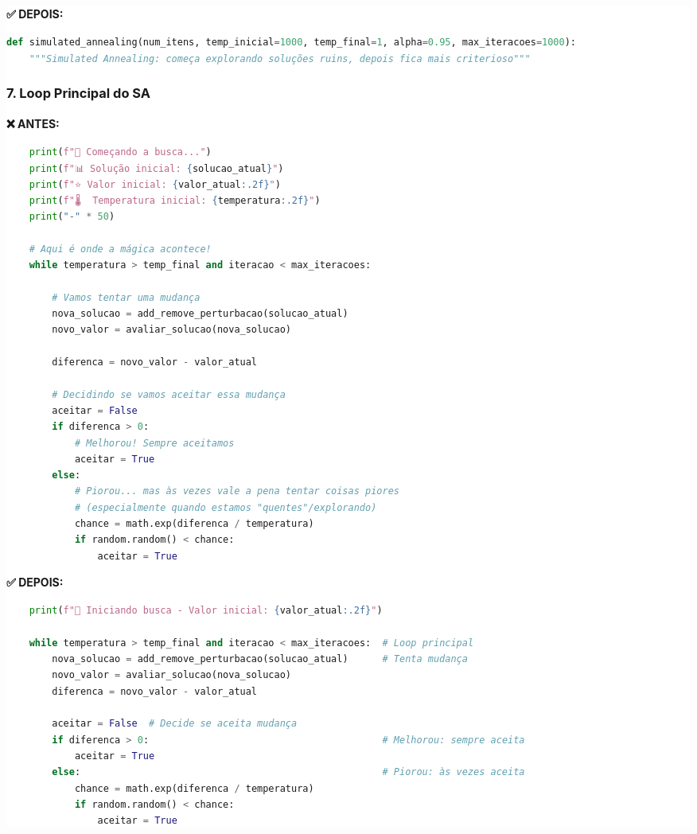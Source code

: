 **✅ DEPOIS:**
```python
def simulated_annealing(num_itens, temp_inicial=1000, temp_final=1, alpha=0.95, max_iteracoes=1000):
    """Simulated Annealing: começa explorando soluções ruins, depois fica mais criterioso"""
```

### 7. **Loop Principal do SA**
**❌ ANTES:**
```python
    print(f"🚀 Começando a busca...")
    print(f"📊 Solução inicial: {solucao_atual}")
    print(f"⭐ Valor inicial: {valor_atual:.2f}")
    print(f"🌡️  Temperatura inicial: {temperatura:.2f}")
    print("-" * 50)
    
    # Aqui é onde a mágica acontece!
    while temperatura > temp_final and iteracao < max_iteracoes:
        
        # Vamos tentar uma mudança
        nova_solucao = add_remove_perturbacao(solucao_atual)
        novo_valor = avaliar_solucao(nova_solucao)
        
        diferenca = novo_valor - valor_atual
        
        # Decidindo se vamos aceitar essa mudança
        aceitar = False
        if diferenca > 0:
            # Melhorou! Sempre aceitamos
            aceitar = True
        else:
            # Piorou... mas às vezes vale a pena tentar coisas piores
            # (especialmente quando estamos "quentes"/explorando)
            chance = math.exp(diferenca / temperatura)
            if random.random() < chance:
                aceitar = True
```

**✅ DEPOIS:**
```python
    print(f"🚀 Iniciando busca - Valor inicial: {valor_atual:.2f}")
    
    while temperatura > temp_final and iteracao < max_iteracoes:  # Loop principal
        nova_solucao = add_remove_perturbacao(solucao_atual)      # Tenta mudança
        novo_valor = avaliar_solucao(nova_solucao)
        diferenca = novo_valor - valor_atual
        
        aceitar = False  # Decide se aceita mudança
        if diferenca > 0:                                         # Melhorou: sempre aceita
            aceitar = True
        else:                                                     # Piorou: às vezes aceita
            chance = math.exp(diferenca / temperatura)
            if random.random() < chance:
                aceitar = True
```

